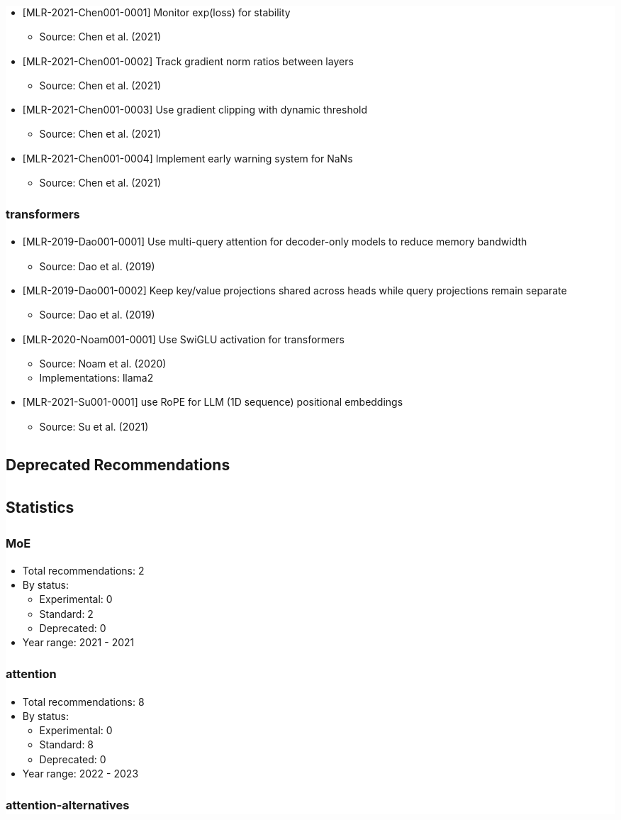 - [MLR-2021-Chen001-0001] Monitor exp(loss) for stability
  - Source: Chen et al. (2021)

- [MLR-2021-Chen001-0002] Track gradient norm ratios between layers
  - Source: Chen et al. (2021)

- [MLR-2021-Chen001-0003] Use gradient clipping with dynamic threshold
  - Source: Chen et al. (2021)

- [MLR-2021-Chen001-0004] Implement early warning system for NaNs
  - Source: Chen et al. (2021)

### transformers

- [MLR-2019-Dao001-0001] Use multi-query attention for decoder-only models to reduce memory bandwidth
  - Source: Dao et al. (2019)

- [MLR-2019-Dao001-0002] Keep key/value projections shared across heads while query projections remain separate
  - Source: Dao et al. (2019)

- [MLR-2020-Noam001-0001] Use SwiGLU activation for transformers
  - Source: Noam et al. (2020)
  - Implementations: llama2

- [MLR-2021-Su001-0001] use RoPE for LLM (1D sequence) positional embeddings
  - Source: Su et al. (2021)


## Deprecated Recommendations


## Statistics

### MoE

- Total recommendations: 2
- By status:
  - Experimental: 0
  - Standard: 2
  - Deprecated: 0
- Year range: 2021 - 2021

### attention

- Total recommendations: 8
- By status:
  - Experimental: 0
  - Standard: 8
  - Deprecated: 0
- Year range: 2022 - 2023

### attention-alternatives
